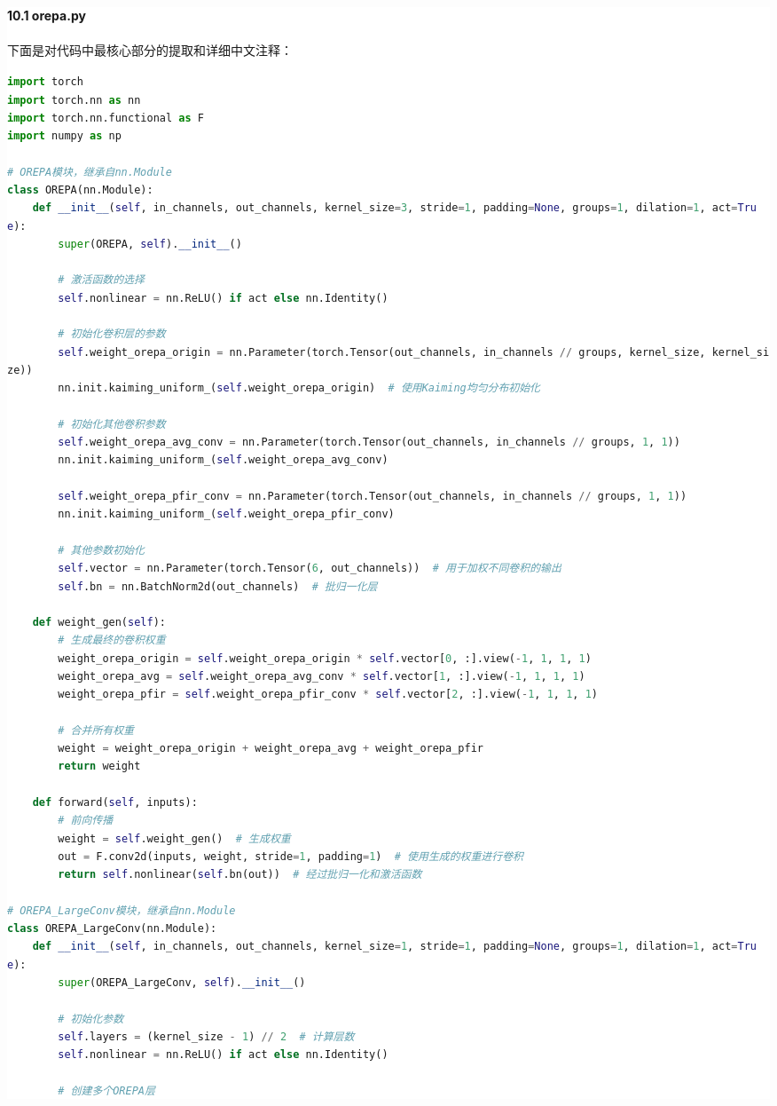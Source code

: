#### 10.1 orepa.py

下面是对代码中最核心部分的提取和详细中文注释：

```python
import torch
import torch.nn as nn
import torch.nn.functional as F
import numpy as np

# OREPA模块，继承自nn.Module
class OREPA(nn.Module):
    def __init__(self, in_channels, out_channels, kernel_size=3, stride=1, padding=None, groups=1, dilation=1, act=True):
        super(OREPA, self).__init__()
        
        # 激活函数的选择
        self.nonlinear = nn.ReLU() if act else nn.Identity()
        
        # 初始化卷积层的参数
        self.weight_orepa_origin = nn.Parameter(torch.Tensor(out_channels, in_channels // groups, kernel_size, kernel_size))
        nn.init.kaiming_uniform_(self.weight_orepa_origin)  # 使用Kaiming均匀分布初始化
        
        # 初始化其他卷积参数
        self.weight_orepa_avg_conv = nn.Parameter(torch.Tensor(out_channels, in_channels // groups, 1, 1))
        nn.init.kaiming_uniform_(self.weight_orepa_avg_conv)
        
        self.weight_orepa_pfir_conv = nn.Parameter(torch.Tensor(out_channels, in_channels // groups, 1, 1))
        nn.init.kaiming_uniform_(self.weight_orepa_pfir_conv)
        
        # 其他参数初始化
        self.vector = nn.Parameter(torch.Tensor(6, out_channels))  # 用于加权不同卷积的输出
        self.bn = nn.BatchNorm2d(out_channels)  # 批归一化层

    def weight_gen(self):
        # 生成最终的卷积权重
        weight_orepa_origin = self.weight_orepa_origin * self.vector[0, :].view(-1, 1, 1, 1)
        weight_orepa_avg = self.weight_orepa_avg_conv * self.vector[1, :].view(-1, 1, 1, 1)
        weight_orepa_pfir = self.weight_orepa_pfir_conv * self.vector[2, :].view(-1, 1, 1, 1)
        
        # 合并所有权重
        weight = weight_orepa_origin + weight_orepa_avg + weight_orepa_pfir
        return weight

    def forward(self, inputs):
        # 前向传播
        weight = self.weight_gen()  # 生成权重
        out = F.conv2d(inputs, weight, stride=1, padding=1)  # 使用生成的权重进行卷积
        return self.nonlinear(self.bn(out))  # 经过批归一化和激活函数

# OREPA_LargeConv模块，继承自nn.Module
class OREPA_LargeConv(nn.Module):
    def __init__(self, in_channels, out_channels, kernel_size=1, stride=1, padding=None, groups=1, dilation=1, act=True):
        super(OREPA_LargeConv, self).__init__()
        
        # 初始化参数
        self.layers = (kernel_size - 1) // 2  # 计算层数
        self.nonlinear = nn.ReLU() if act else nn.Identity()
        
        # 创建多个OREPA层
```